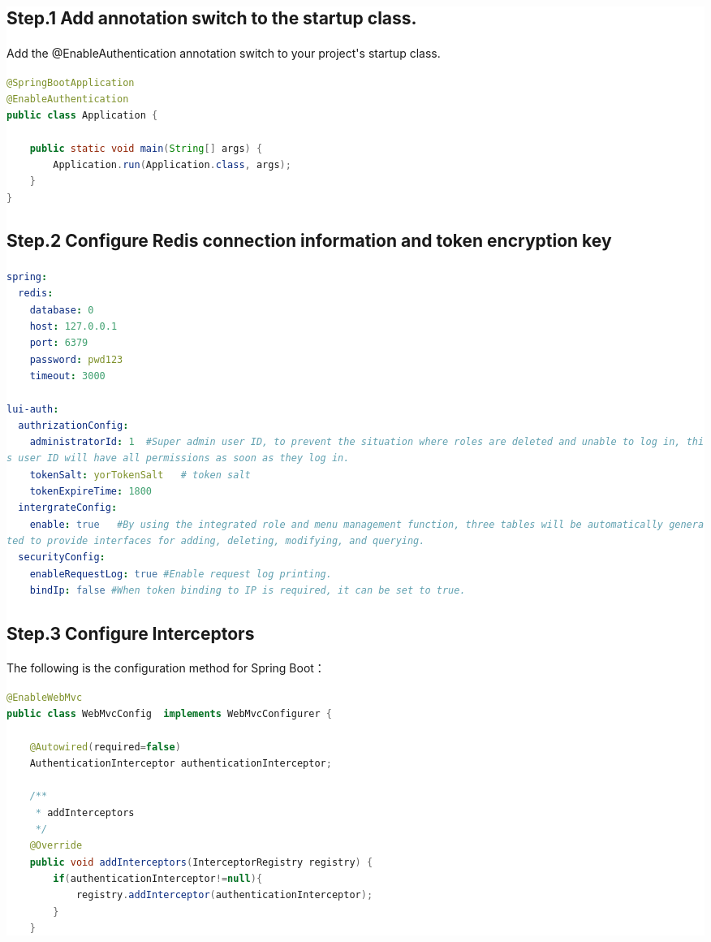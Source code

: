 ## Step.1 Add annotation switch to the startup class.

Add the @EnableAuthentication annotation switch to your project's startup class.
```java
@SpringBootApplication
@EnableAuthentication
public class Application {
	
	public static void main(String[] args) {
		Application.run(Application.class, args);
	}
}
```

## Step.2 Configure Redis connection information and token encryption key

```yml
spring:
  redis:
    database: 0
    host: 127.0.0.1
    port: 6379
    password: pwd123
    timeout: 3000

lui-auth:
  authrizationConfig: 
    administratorId: 1  #Super admin user ID, to prevent the situation where roles are deleted and unable to log in, this user ID will have all permissions as soon as they log in.
    tokenSalt: yorTokenSalt   # token salt
    tokenExpireTime: 1800   
  intergrateConfig: 
    enable: true   #By using the integrated role and menu management function, three tables will be automatically generated to provide interfaces for adding, deleting, modifying, and querying.
  securityConfig:
    enableRequestLog: true #Enable request log printing.
    bindIp: false #When token binding to IP is required, it can be set to true.
```



## Step.3 Configure Interceptors

The following is the configuration method for Spring Boot：
```java
@EnableWebMvc
public class WebMvcConfig  implements WebMvcConfigurer {

	@Autowired(required=false)
	AuthenticationInterceptor authenticationInterceptor;
	
	/**
	 * addInterceptors
	 */
	@Override
    public void addInterceptors(InterceptorRegistry registry) {
		if(authenticationInterceptor!=null){
			registry.addInterceptor(authenticationInterceptor);
		}
    }
```
